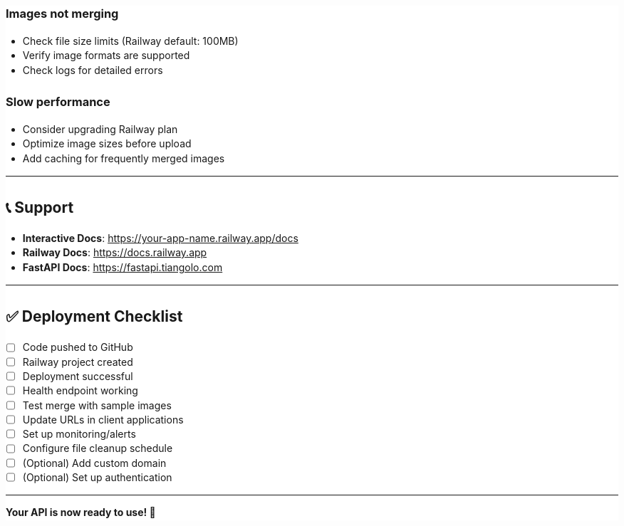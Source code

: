 ### Images not merging
- Check file size limits (Railway default: 100MB)
- Verify image formats are supported
- Check logs for detailed errors

### Slow performance
- Consider upgrading Railway plan
- Optimize image sizes before upload
- Add caching for frequently merged images

---

## 📞 Support

- **Interactive Docs**: https://your-app-name.railway.app/docs
- **Railway Docs**: https://docs.railway.app
- **FastAPI Docs**: https://fastapi.tiangolo.com

---

## ✅ Deployment Checklist

- [ ] Code pushed to GitHub
- [ ] Railway project created
- [ ] Deployment successful
- [ ] Health endpoint working
- [ ] Test merge with sample images
- [ ] Update URLs in client applications
- [ ] Set up monitoring/alerts
- [ ] Configure file cleanup schedule
- [ ] (Optional) Add custom domain
- [ ] (Optional) Set up authentication

---

**Your API is now ready to use! 🎉**

